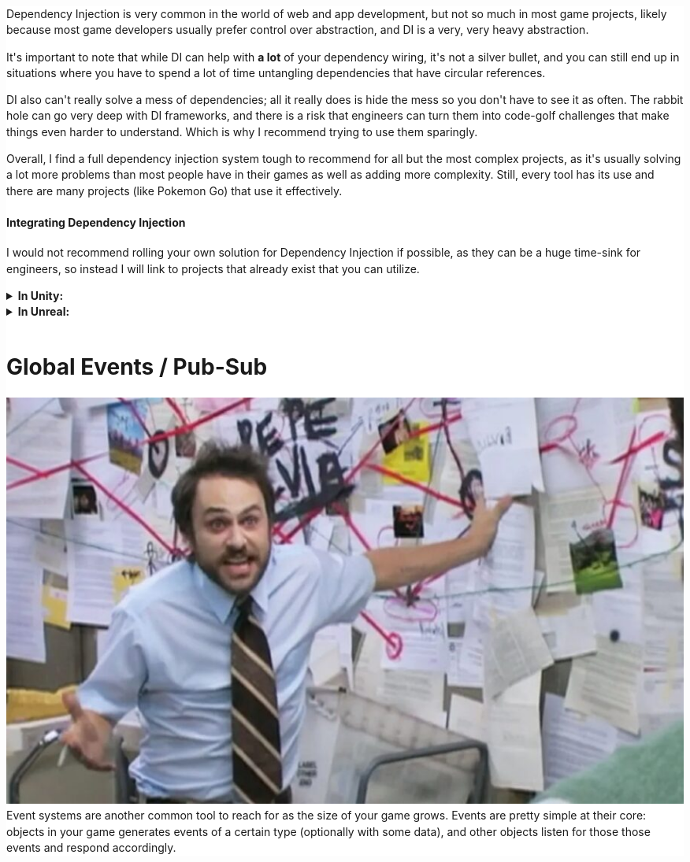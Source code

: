 Dependency Injection is very common in the world of web and app development, but not so much in most game projects, likely because most game developers usually prefer control over abstraction, and DI is a very, very heavy abstraction.

It's important to note that while DI can help with **a lot** of your dependency wiring, it's not a silver bullet, and you can still end up in situations where you have to spend a lot of time untangling dependencies that have circular references.

DI also can't really solve a mess of dependencies; all it really does is hide the mess so you don't have to see it as often. The rabbit hole can go very deep with DI frameworks, and there is a risk that engineers can turn them into code-golf challenges that make things even harder to understand. Which is why I recommend trying to use them sparingly.

Overall, I find a full dependency injection system tough to recommend for all but the most complex projects, as it's usually solving a lot more problems than most people have in their games as well as adding more complexity. Still, every tool has its use and there are many projects (like Pokemon Go) that use it effectively.

#### Integrating Dependency Injection
I would not recommend rolling your own solution for Dependency Injection if possible, as they can be a huge time-sink for engineers, so instead I will link to projects that already exist that you can utilize.

<details markdown="1" id="di-unity"><summary><b>In Unity:</b></summary></details>

<details markdown="1" id="di-unreal"><summary><b>In Unreal:</b></summary></details>

# Global Events / Pub-Sub
![Pepe Silvia](/assets/images/charlie-board.jpg)
Event systems are another common tool to reach for as the size of your game grows. Events are pretty simple at their core: objects in your game generates events of a certain type (optionally with some data), and other objects listen for those those events and respond accordingly.
